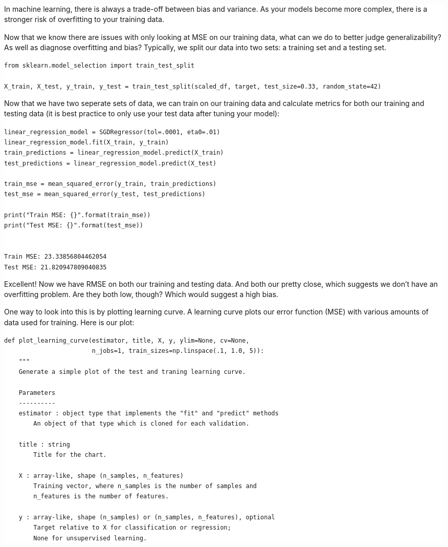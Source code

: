 In machine learning, there is always a trade-off between bias and variance. As your models become more complex, there is a stronger risk of overfitting to your training data.

Now that we know there are issues with only looking at MSE on our training data, what can we do to better judge generalizability? As well as diagnose overfitting and bias? Typically, we split our data into two sets: a training set and a testing set.

    from sklearn.model_selection import train_test_split
    
    X_train, X_test, y_train, y_test = train_test_split(scaled_df, target, test_size=0.33, random_state=42)
    

Now that we have two seperate sets of data, we can train on our training data and calculate metrics for both our training and testing data (it is best practice to only use your test data after tuning your model):

    linear_regression_model = SGDRegressor(tol=.0001, eta0=.01)
    linear_regression_model.fit(X_train, y_train)
    train_predictions = linear_regression_model.predict(X_train)
    test_predictions = linear_regression_model.predict(X_test)
    
    train_mse = mean_squared_error(y_train, train_predictions)
    test_mse = mean_squared_error(y_test, test_predictions)
    
    print("Train MSE: {}".format(train_mse))
    print("Test MSE: {}".format(test_mse))
    

    Train MSE: 23.33856804462054
    Test MSE: 21.820947809040835
    

Excellent! Now we have RMSE on both our training and testing data. And both our pretty close, which suggests we don’t have an overfitting problem. Are they both low, though? Which would suggest a high bias.

One way to look into this is by plotting learning curve. A learning curve plots our error function (MSE) with various amounts of data used for training. Here is our plot:

    
    def plot_learning_curve(estimator, title, X, y, ylim=None, cv=None,
                            n_jobs=1, train_sizes=np.linspace(.1, 1.0, 5)):
        """
        Generate a simple plot of the test and traning learning curve.
    
        Parameters
        ----------
        estimator : object type that implements the "fit" and "predict" methods
            An object of that type which is cloned for each validation.
    
        title : string
            Title for the chart.
    
        X : array-like, shape (n_samples, n_features)
            Training vector, where n_samples is the number of samples and
            n_features is the number of features.
    
        y : array-like, shape (n_samples) or (n_samples, n_features), optional
            Target relative to X for classification or regression;
            None for unsupervised learning.
    